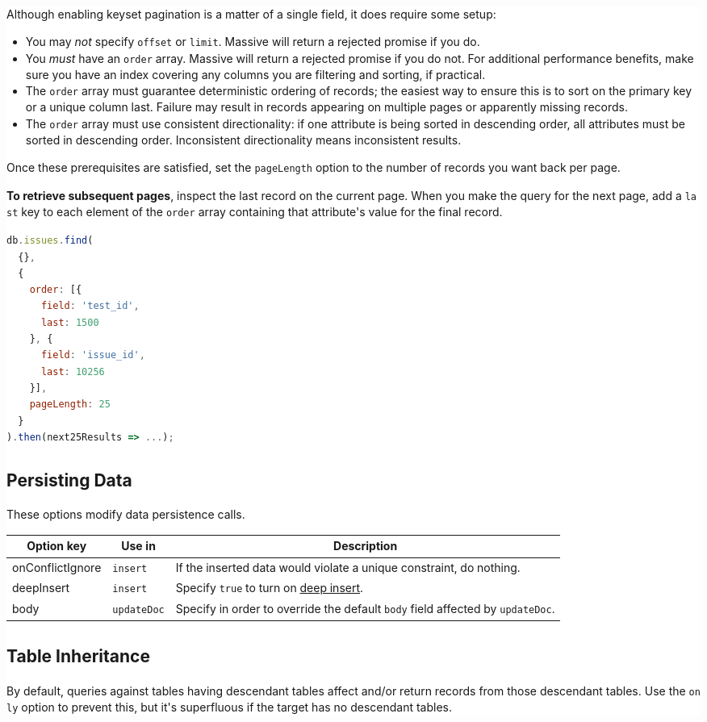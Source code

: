 Although enabling keyset pagination is a matter of a single field, it does require some setup:

* You may _not_ specify `offset` or `limit`. Massive will return a rejected promise if you do.
* You _must_ have an `order` array. Massive will return a rejected promise if you do not. For additional performance benefits, make sure you have an index covering any columns you are filtering and sorting, if practical.
* The `order` array must guarantee deterministic ordering of records; the easiest way to ensure this is to sort on the primary key or a unique column last. Failure may result in records appearing on multiple pages or apparently missing records.
* The `order` array must use consistent directionality: if one attribute is being sorted in descending order, all attributes must be sorted in descending order. Inconsistent directionality means inconsistent results.

Once these prerequisites are satisfied, set the `pageLength` option to the number of records you want back per page.

**To retrieve subsequent pages**, inspect the last record on the current page. When you make the query for the next page, add a `last` key to each element of the `order` array containing that attribute's value for the final record.

```js
db.issues.find(
  {},
  {
    order: [{
      field: 'test_id',
      last: 1500
    }, {
      field: 'issue_id',
      last: 10256
    }],
    pageLength: 25
  }
).then(next25Results => ...);
```

## Persisting Data

These options modify data persistence calls.

| Option key       | Use in            | Description |
|------------------|-------------------|-------------|
| onConflictIgnore | `insert`          | If the inserted data would violate a unique constraint, do nothing. |
| deepInsert       | `insert`          | Specify `true` to turn on [deep insert](persistence#deep-insert). |
| body             | `updateDoc`       | Specify in order to override the default `body` field affected by `updateDoc`. |

## Table Inheritance

By default, queries against tables having descendant tables affect and/or return records from those descendant tables. Use the `only` option to prevent this, but it's superfluous if the target has no descendant tables.
